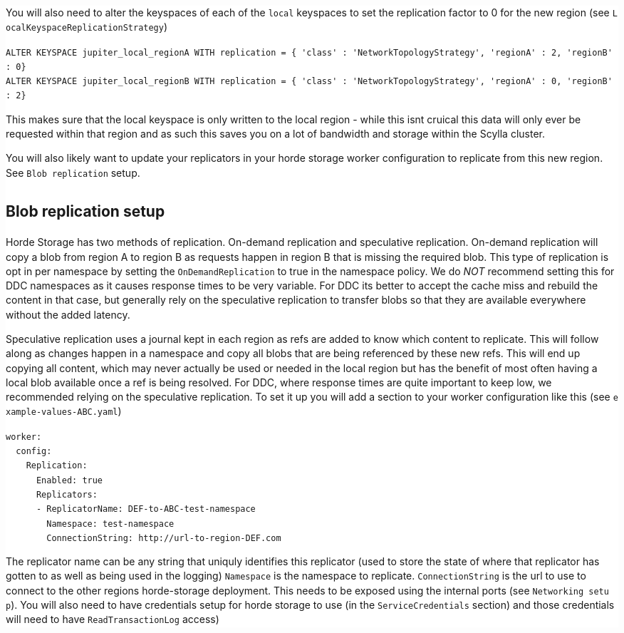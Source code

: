 You will also need to alter the keyspaces of each of the `local` keyspaces to set the replication factor to 0 for the new region (see `LocalKeyspaceReplicationStrategy`)
```
ALTER KEYSPACE jupiter_local_regionA WITH replication = { 'class' : 'NetworkTopologyStrategy', 'regionA' : 2, 'regionB' : 0}
ALTER KEYSPACE jupiter_local_regionB WITH replication = { 'class' : 'NetworkTopologyStrategy', 'regionA' : 0, 'regionB' : 2}
```
This makes sure that the local keyspace is only written to the local region - while this isnt cruical this data will only ever be requested within that region and as such this saves you on a lot of bandwidth and storage within the Scylla cluster.

You will also likely want to update your replicators in your horde storage worker configuration to replicate from this new region. See `Blob replication` setup.

## Blob replication setup

Horde Storage has two methods of replication. On-demand replication and speculative replication.
On-demand replication will copy a blob from region A to region B as requests happen in region B that is missing the required blob. This type of replication is opt in per namespace by setting the `OnDemandReplication` to true in the namespace policy. We do *NOT* recommend setting this for DDC namespaces as it causes response times to be very variable. For DDC its better to accept the cache miss and rebuild the content in that case, but generally rely on the speculative replication to transfer blobs so that they are available everywhere without the added latency.

Speculative replication uses a journal kept in each region as refs are added to know which content to replicate. This will follow along as changes happen in a namespace and copy all blobs that are being referenced by these new refs. This will end up copying all content, which may never actually be used or needed in the local region but has the benefit of most often having a local blob available once a ref is being resolved. For DDC, where response times are quite important to keep low, we recommended relying on the speculative replication.
To set it up you will add a section to your worker configuration like this (see `example-values-ABC.yaml`)
```
worker:
  config:
    Replication:
      Enabled: true
      Replicators: 
      - ReplicatorName: DEF-to-ABC-test-namespace
        Namespace: test-namespace
        ConnectionString: http://url-to-region-DEF.com
```
The replicator name can be any string that uniquly identifies this replicator (used to store the state of where that replicator has gotten to as well as being used in the logging)
`Namespace` is the namespace to replicate.
`ConnectionString` is the url to use to connect to the other regions horde-storage deployment.
This needs to be exposed using the internal ports (see `Networking setup`). You will also need to have credentials setup for horde storage to use (in the `ServiceCredentials` section) and those credentials will need to have `ReadTransactionLog` access)
